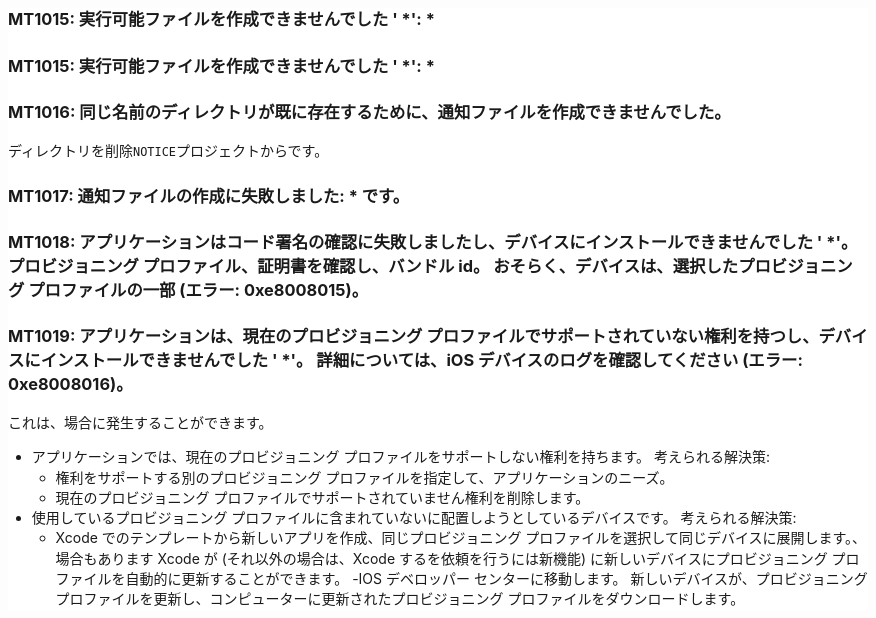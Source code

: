 <a name="MT1015" />

### <a name="mt1015-failed-to-create-the-executable--"></a>MT1015: 実行可能ファイルを作成できませんでした ' *': *

<a name="MT1015" />

### <a name="mt1015-failed-to-create-the-executable--"></a>MT1015: 実行可能ファイルを作成できませんでした ' *': *

<a name="MT1016" />

### <a name="mt1016-failed-to-create-the-notice-file-because-a-directory-already-exists-with-the-same-name"></a>MT1016: 同じ名前のディレクトリが既に存在するために、通知ファイルを作成できませんでした。

ディレクトリを削除`NOTICE`プロジェクトからです。

<a name="MT1017" />

### <a name="mt1017-failed-to-create-the-notice-file-"></a>MT1017: 通知ファイルの作成に失敗しました: * です。

<a name="MT1018" />

### <a name="mt1018-your-application-failed-code-signing-checks-and-could-not-be-installed-on-the-device--check-your-certificates-provisioning-profiles-and-bundle-ids-probably-your-device-is-not-part-of-the-selected-provisioning-profile-error-0xe8008015"></a>MT1018: アプリケーションはコード署名の確認に失敗しましたし、デバイスにインストールできませんでした ' *'。 プロビジョニング プロファイル、証明書を確認し、バンドル id。 おそらく、デバイスは、選択したプロビジョニング プロファイルの一部 (エラー: 0xe8008015)。

<a name="MT1019" />

### <a name="mt1019-your-application-has-entitlements-not-supported-by-your-current-provisioning-profile-and-could-not-be-installed-on-the-device--please-check-the-ios-device-log-for-more-detailed-information-error-0xe8008016"></a>MT1019: アプリケーションは、現在のプロビジョニング プロファイルでサポートされていない権利を持つし、デバイスにインストールできませんでした ' *'。 詳細については、iOS デバイスのログを確認してください (エラー: 0xe8008016)。

これは、場合に発生することができます。

* アプリケーションでは、現在のプロビジョニング プロファイルをサポートしない権利を持ちます。
  考えられる解決策:
  - 権利をサポートする別のプロビジョニング プロファイルを指定して、アプリケーションのニーズ。
  - 現在のプロビジョニング プロファイルでサポートされていません権利を削除します。
* 使用しているプロビジョニング プロファイルに含まれていないに配置しようとしているデバイスです。
  考えられる解決策:
  - Xcode でのテンプレートから新しいアプリを作成、同じプロビジョニング プロファイルを選択して同じデバイスに展開します。、 場合もあります Xcode が (それ以外の場合は、Xcode するを依頼を行うには新機能) に新しいデバイスにプロビジョニング プロファイルを自動的に更新することができます。
  -IOS デベロッパー センターに移動します。 新しいデバイスが、プロビジョニング プロファイルを更新し、コンピューターに更新されたプロビジョニング プロファイルをダウンロードします。
